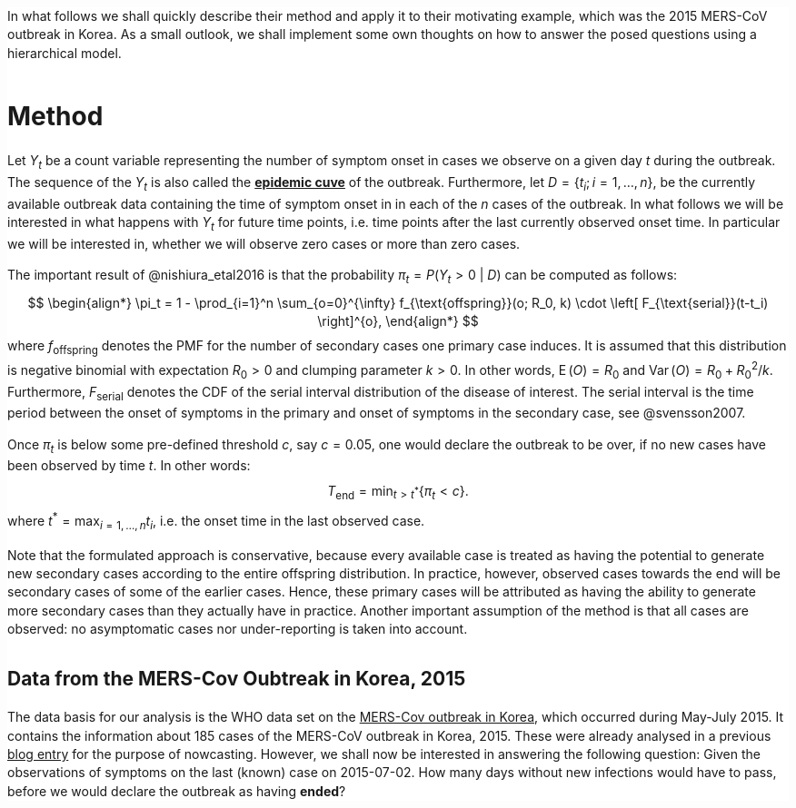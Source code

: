 In what follows we shall quickly describe their method and apply it to their motivating example, which was the 2015 MERS-CoV outbreak in Korea. As a small outlook, we shall implement some own thoughts on how to answer the posed questions using a hierarchical model.

# Method

Let $Y_t$ be a count variable representing the number of symptom onset in cases we observe on a given day $t$ during the outbreak. The sequence of the $Y_t$ is also called the [**epidemic cuve**](http://www.cdc.gov/foodsafety/outbreaks/investigating-outbreaks/epi-curves.html) of the outbreak. Furthermore, let  $D=\{t_i; i=1,\ldots,n\}$, be the currently available outbreak data containing the time of symptom onset in in each of the $n$ cases of the outbreak. In what follows we will be interested in what happens with $Y_t$ for future time points, i.e. time points after the last currently observed onset time. In particular we will be interested in, whether we will observe zero cases or more than zero cases.

The important result of @nishiura_etal2016 is that the probability $\pi_t = P(Y_t > 0\>|\>D)$ can be computed as follows:
$$
\begin{align*}
\pi_t = 1 - \prod_{i=1}^n \sum_{o=0}^{\infty} f_{\text{offspring}}(o; R_0, k) \cdot \left[ F_{\text{serial}}(t-t_i) \right]^{o},
\end{align*}
$$
where $f_{\text{offspring}}$ denotes the PMF for the number of secondary cases one primary case induces. It is assumed that this distribution is negative binomial with expectation $R_0>0$ and clumping parameter $k>0$. In other words, $\operatorname{E}(O)=R_0$ and $\operatorname{Var}(O)=R_0 + R_0^2/k$. 
Furthermore, $F_{\text{serial}}$ denotes the CDF of the serial interval distribution of the disease of interest. The serial interval is the time period between the onset of symptoms in the primary and onset of symptoms in the secondary case, see @svensson2007. 

Once $\pi_t$ is below some pre-defined threshold $c$, say $c=0.05$, one would declare the outbreak to be over, if no new cases have been observed by time $t$. In other words:
$$
T_{\text{end}} = \min_{t>t^*} \{ \pi_t < c \}.
$$
where $t^* = \max_{i=1,\ldots,n} t_i$, i.e. the onset time in the last observed case.

Note that the formulated approach is conservative, because every available case is treated as having the potential to generate new secondary cases according to the entire offspring distribution. In practice, however, observed cases towards the end will be secondary cases of some of the earlier cases. Hence, these primary cases will be attributed as having the ability to generate more secondary cases than they actually have in practice. Another important assumption of the method is that all cases are observed: no asymptomatic cases nor under-reporting is taken into account.

## Data from the MERS-Cov Oubtreak in Korea, 2015



The data basis for our analysis is the WHO data set on the
[MERS-Cov outbreak in Korea](http://www.who.int/csr/don/21-july-2015-mers-korea/en/),
which occurred during May-July 2015. It contains the information about 185 cases of the MERS-CoV outbreak in Korea, 2015. These were already analysed in a previous [blog entry](./2016-07-19-nowCast.Rmd) for the purpose of nowcasting. However, we shall now be interested in answering the following question: Given the observations of symptoms on the last (known) case on 2015-07-02. How many days without new infections would have to pass, before we would declare the outbreak as having **ended**?
